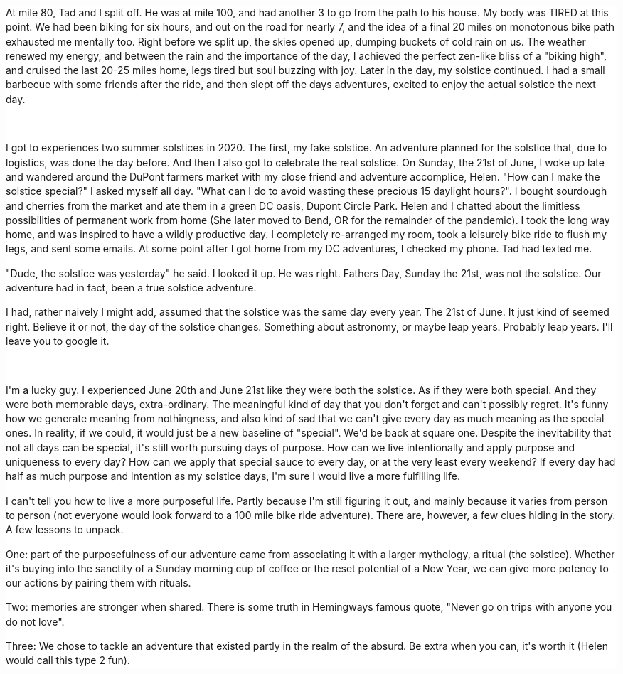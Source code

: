 At mile 80, Tad and I split off. He was at mile 100, and had another 3 to go from the path to his house. My body was TIRED at this point. We had been biking for six hours, and out on the road for nearly 7, and the idea of a final 20 miles on monotonous bike path exhausted me mentally too. Right before we split up, the skies opened up, dumping buckets of cold rain on us. The weather renewed my energy, and between the rain and the importance of the day, I achieved the perfect zen-like bliss of a "biking high", and cruised the last 20-25 miles home, legs tired but soul buzzing with joy. Later in the day, my solstice continued. I had a small barbecue with some friends after the ride, and then slept off the days adventures, excited to enjoy the actual solstice the next day. 

<br>

I got to experiences two summer solstices in 2020. The first, my fake solstice. An adventure planned for the solstice that, due to logistics, was done the day before. And then I also got to celebrate the real solstice. On Sunday, the 21st of June,  I woke up late and wandered around the DuPont farmers market with my close friend and adventure accomplice, Helen. "How can I make the solstice special?" I asked myself all day. "What can I do to avoid wasting these precious 15 daylight hours?".  I bought sourdough and cherries from the market and ate them in a green DC oasis, Dupont Circle Park. Helen and I chatted about the limitless possibilities of permanent work from home (She later moved to Bend, OR for the remainder of the pandemic). I took the long way home, and was inspired to have a wildly productive day. I completely re-arranged my room, took a leisurely bike ride to flush my legs, and sent some emails. At some point after I got home from my DC adventures, I checked my phone. Tad had texted me.

"Dude, the solstice was yesterday" he said. I looked it up. He was right. Fathers Day, Sunday the 21st, was not the solstice. Our adventure had in fact, been a true solstice adventure. 

I had, rather naively I might add, assumed that the solstice was the same day every year. The 21st of June. It just kind of seemed right.  Believe it or not, the day of the solstice changes. Something about astronomy, or maybe leap years. Probably leap years. I'll leave you to google it. 

<br>

I'm a lucky guy. I experienced June 20th and June 21st like they were both the solstice. As if they were both special.  And they were both memorable days, extra-ordinary. The meaningful kind of day that you don't forget and can't possibly regret. It's funny how we generate meaning from nothingness, and also kind of sad that we can't give every day as much meaning as the special ones. In reality, if we could, it would just be a new baseline of "special". We'd be back at square one. Despite the inevitability that not all days can be special, it's still worth pursuing days of purpose. How can we live intentionally and apply purpose and uniqueness to every day? How can we apply that special sauce to every day, or at the very least every weekend?  If every day had half as much purpose and intention as my solstice days, I'm sure I would live a more fulfilling life. 

I can't tell you how to live a more purposeful life. Partly because I'm still figuring it out, and mainly because it varies from person to person (not everyone would look forward to a 100 mile bike ride adventure). There are, however, a few clues hiding in the story. A few lessons to unpack. 

One: part of the purposefulness of our adventure came from associating it with a larger mythology, a ritual (the solstice). Whether it's buying into the sanctity of a Sunday morning cup of coffee or the reset potential of a New Year, we can give more potency to our actions by pairing them with rituals. 

Two: memories are stronger when shared. There is some truth in Hemingways famous quote, "Never go on trips with anyone you do not love". 

Three: We chose to tackle an adventure that existed partly in the realm of the absurd. Be extra when you can, it's worth it (Helen would call this type 2 fun). 
